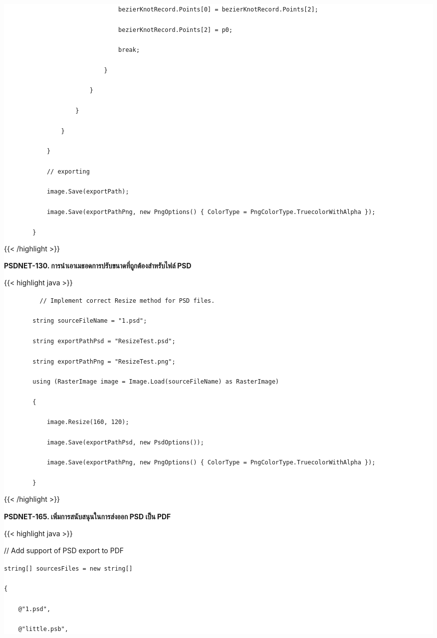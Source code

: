                                     bezierKnotRecord.Points[0] = bezierKnotRecord.Points[2];

                                    bezierKnotRecord.Points[2] = p0;

                                    break;

                                }

                            }

                        }

                    }

                }

                // exporting

                image.Save(exportPath);

                image.Save(exportPathPng, new PngOptions() { ColorType = PngColorType.TruecolorWithAlpha });

            }

{{< /highlight >}}

**PSDNET-130. การนำเอาเมธอดการปรับขนาดที่ถูกต้องสำหรับไฟล์ PSD**

{{< highlight java >}}

              // Implement correct Resize method for PSD files.

            string sourceFileName = "1.psd";

            string exportPathPsd = "ResizeTest.psd";

            string exportPathPng = "ResizeTest.png";

            using (RasterImage image = Image.Load(sourceFileName) as RasterImage)

            {

                image.Resize(160, 120);

                image.Save(exportPathPsd, new PsdOptions());

                image.Save(exportPathPng, new PngOptions() { ColorType = PngColorType.TruecolorWithAlpha });

            }           

{{< /highlight >}}

**PSDNET-165. เพิ่มการสนับสนุนในการส่งออก PSD เป็น PDF**

{{< highlight java >}}

   // Add support of PSD export to PDF

    string[] sourcesFiles = new string[]

    {

        @"1.psd",

        @"little.psb",
